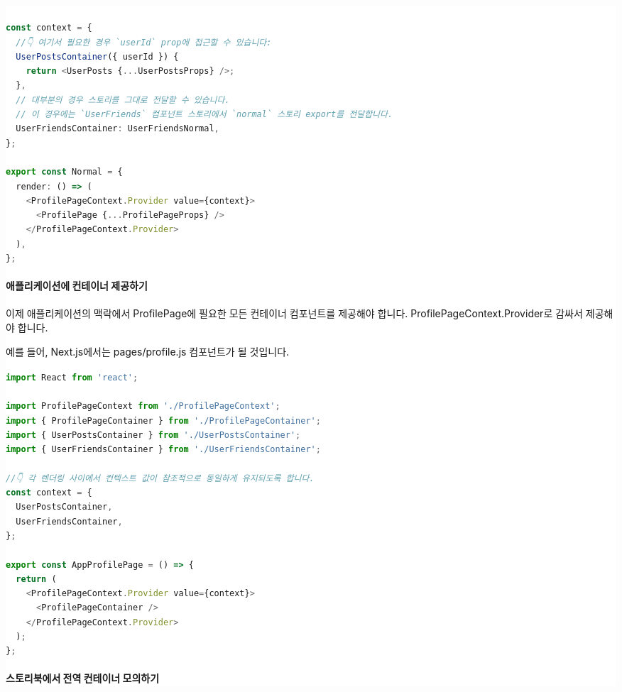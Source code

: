 ```typescript

const context = {
  //👇 여기서 필요한 경우 `userId` prop에 접근할 수 있습니다:
  UserPostsContainer({ userId }) {
    return <UserPosts {...UserPostsProps} />;
  },
  // 대부분의 경우 스토리를 그대로 전달할 수 있습니다.
  // 이 경우에는 `UserFriends` 컴포넌트 스토리에서 `normal` 스토리 export를 전달합니다.
  UserFriendsContainer: UserFriendsNormal,
};

export const Normal = {
  render: () => (
    <ProfilePageContext.Provider value={context}>
      <ProfilePage {...ProfilePageProps} />
    </ProfilePageContext.Provider>
  ),
};
```



#### 애플리케이션에 컨테이너 제공하기

이제 애플리케이션의 맥락에서 ProfilePage에 필요한 모든 컨테이너 컴포넌트를 제공해야 합니다. ProfilePageContext.Provider로 감싸서 제공해야 합니다.

예를 들어, Next.js에서는 pages/profile.js 컴포넌트가 될 것입니다.

```typescript
import React from 'react';

import ProfilePageContext from './ProfilePageContext';
import { ProfilePageContainer } from './ProfilePageContainer';
import { UserPostsContainer } from './UserPostsContainer';
import { UserFriendsContainer } from './UserFriendsContainer';

//👇 각 렌더링 사이에서 컨텍스트 값이 참조적으로 동일하게 유지되도록 합니다.
const context = {
  UserPostsContainer,
  UserFriendsContainer,
};

export const AppProfilePage = () => {
  return (
    <ProfilePageContext.Provider value={context}>
      <ProfilePageContainer />
    </ProfilePageContext.Provider>
  );
};
```



#### 스토리북에서 전역 컨테이너 모의하기
